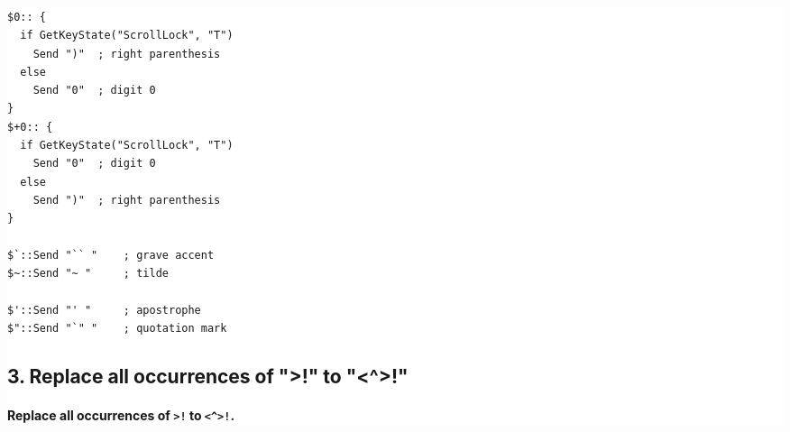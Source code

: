     $0:: {
      if GetKeyState("ScrollLock", "T")
        Send ")"  ; right parenthesis
      else
        Send "0"  ; digit 0
    }
    $+0:: {
      if GetKeyState("ScrollLock", "T")
        Send "0"  ; digit 0
      else
        Send ")"  ; right parenthesis
    }
    
    $`::Send "`` "    ; grave accent
    $~::Send "~ "     ; tilde
    
    $'::Send "' "     ; apostrophe
    $"::Send "`" "    ; quotation mark

## 3. Replace all occurrences of ">!" to "<^>!"

**Replace all occurrences of `>!` to `<^>!`.**
